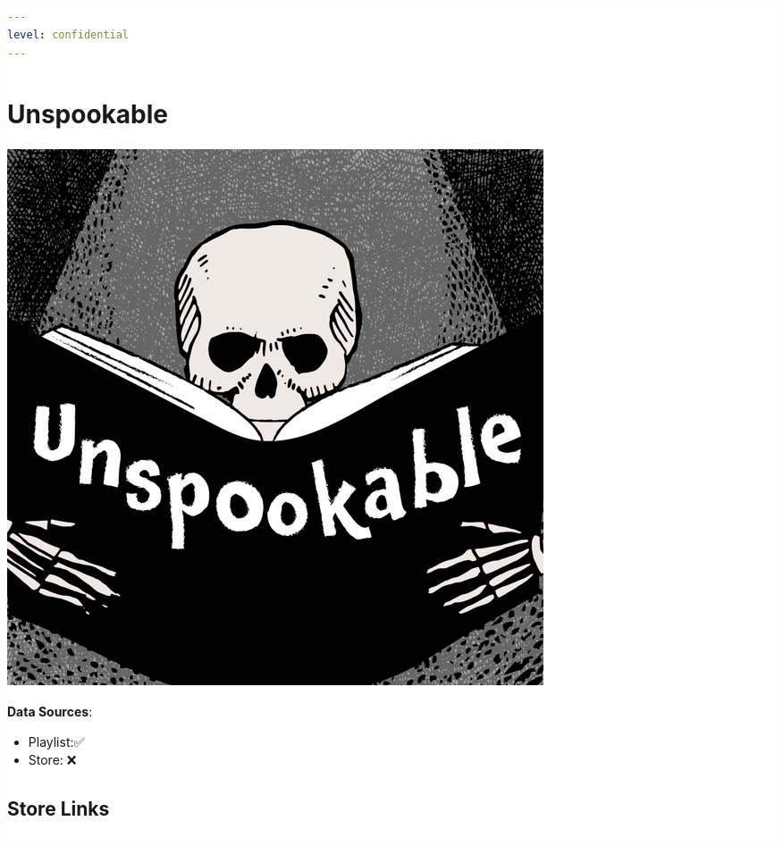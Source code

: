 ```yaml
---
level: confidential
---
```

# Unspookable

![card_[2VJBB].png](../../img/cards/card_[2VJBB].png)

**Data Sources**: 

- Playlist:✅
- Store: ❌


## Store Links

|  |  |
| - | - |

